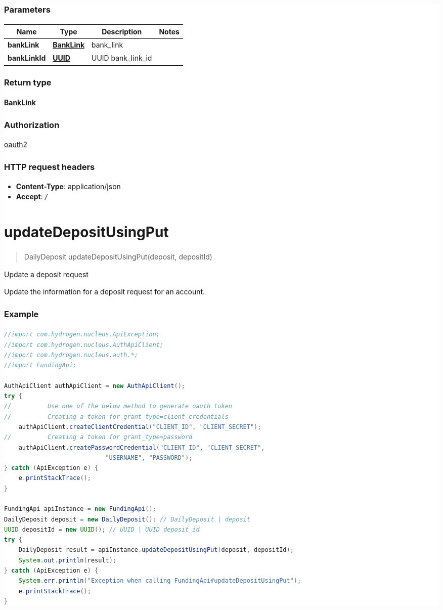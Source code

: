 ### Parameters

Name | Type | Description  | Notes
------------- | ------------- | ------------- | -------------
 **bankLink** | [**BankLink**](BankLink.md)| bank_link |
 **bankLinkId** | [**UUID**](.md)| UUID bank_link_id |

### Return type

[**BankLink**](BankLink.md)

### Authorization

[oauth2](../README.md#oauth2)

### HTTP request headers

 - **Content-Type**: application/json
 - **Accept**: */*

<a name="updateDepositUsingPut"></a>
# **updateDepositUsingPut**
> DailyDeposit updateDepositUsingPut(deposit, depositId)

Update a deposit request

Update the information for a deposit request for an account.

### Example
```java
//import com.hydrogen.nucleus.ApiException;
//import com.hydrogen.nucleus.AuthApiClient;
//import com.hydrogen.nucleus.auth.*;
//import FundingApi;

AuthApiClient authApiClient = new AuthApiClient();
try {
//          Use one of the below method to generate oauth token        
//          Creating a token for grant_type=client_credentials            
    authApiClient.createClientCredential("CLIENT_ID", "CLIENT_SECRET");
//          Creating a token for grant_type=password
    authApiClient.createPasswordCredential("CLIENT_ID", "CLIENT_SECRET",
                            "USERNAME", "PASSWORD");           
} catch (ApiException e) {
    e.printStackTrace();
}

FundingApi apiInstance = new FundingApi();
DailyDeposit deposit = new DailyDeposit(); // DailyDeposit | deposit
UUID depositId = new UUID(); // UUID | UUID deposit_id
try {
    DailyDeposit result = apiInstance.updateDepositUsingPut(deposit, depositId);
    System.out.println(result);
} catch (ApiException e) {
    System.err.println("Exception when calling FundingApi#updateDepositUsingPut");
    e.printStackTrace();
}
```
